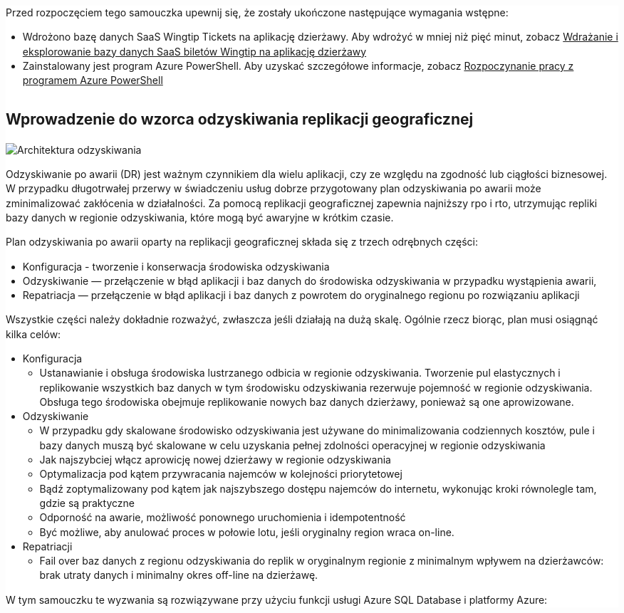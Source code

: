 
Przed rozpoczęciem tego samouczka upewnij się, że zostały ukończone następujące wymagania wstępne:
* Wdrożono bazę danych SaaS Wingtip Tickets na aplikację dzierżawy. Aby wdrożyć w mniej niż pięć minut, zobacz [Wdrażanie i eksplorowanie bazy danych SaaS biletów Wingtip na aplikację dzierżawy](saas-dbpertenant-get-started-deploy.md)  
* Zainstalowany jest program Azure PowerShell. Aby uzyskać szczegółowe informacje, zobacz [Rozpoczynanie pracy z programem Azure PowerShell](https://docs.microsoft.com/powershell/azure/get-started-azureps)

## <a name="introduction-to-the-geo-replication-recovery-pattern"></a>Wprowadzenie do wzorca odzyskiwania replikacji geograficznej

![Architektura odzyskiwania](media/saas-dbpertenant-dr-geo-replication/recovery-architecture.png)
 
Odzyskiwanie po awarii (DR) jest ważnym czynnikiem dla wielu aplikacji, czy ze względu na zgodność lub ciągłości biznesowej. W przypadku długotrwałej przerwy w świadczeniu usług dobrze przygotowany plan odzyskiwania po awarii może zminimalizować zakłócenia w działalności. Za pomocą replikacji geograficznej zapewnia najniższy rpo i rto, utrzymując repliki bazy danych w regionie odzyskiwania, które mogą być awaryjne w krótkim czasie.

Plan odzyskiwania po awarii oparty na replikacji geograficznej składa się z trzech odrębnych części:
* Konfiguracja - tworzenie i konserwacja środowiska odzyskiwania
* Odzyskiwanie — przełączenie w błąd aplikacji i baz danych do środowiska odzyskiwania w przypadku wystąpienia awarii,
* Repatriacja — przełączenie w błąd aplikacji i baz danych z powrotem do oryginalnego regionu po rozwiązaniu aplikacji 

Wszystkie części należy dokładnie rozważyć, zwłaszcza jeśli działają na dużą skalę. Ogólnie rzecz biorąc, plan musi osiągnąć kilka celów:

* Konfiguracja
    * Ustanawianie i obsługa środowiska lustrzanego odbicia w regionie odzyskiwania. Tworzenie pul elastycznych i replikowanie wszystkich baz danych w tym środowisku odzyskiwania rezerwuje pojemność w regionie odzyskiwania. Obsługa tego środowiska obejmuje replikowanie nowych baz danych dzierżawy, ponieważ są one aprowizowane.  
* Odzyskiwanie
    * W przypadku gdy skalowane środowisko odzyskiwania jest używane do minimalizowania codziennych kosztów, pule i bazy danych muszą być skalowane w celu uzyskania pełnej zdolności operacyjnej w regionie odzyskiwania
    * Jak najszybciej włącz aprowicję nowej dzierżawy w regionie odzyskiwania  
    * Optymalizacja pod kątem przywracania najemców w kolejności priorytetowej
    * Bądź zoptymalizowany pod kątem jak najszybszego dostępu najemców do internetu, wykonując kroki równolegle tam, gdzie są praktyczne
    * Odporność na awarie, możliwość ponownego uruchomienia i idempotentność
    * Być możliwe, aby anulować proces w połowie lotu, jeśli oryginalny region wraca on-line.
* Repatriacji 
    * Fail over baz danych z regionu odzyskiwania do replik w oryginalnym regionie z minimalnym wpływem na dzierżawców: brak utraty danych i minimalny okres off-line na dzierżawę.   

W tym samouczku te wyzwania są rozwiązywane przy użyciu funkcji usługi Azure SQL Database i platformy Azure:
